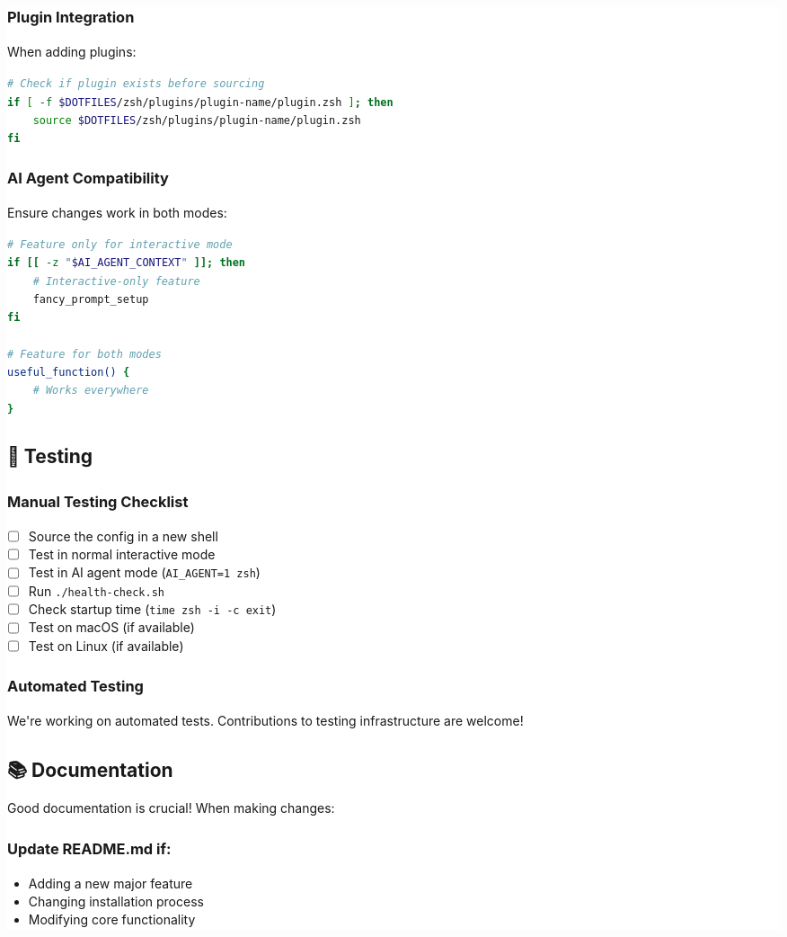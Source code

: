 ### Plugin Integration

When adding plugins:

```bash
# Check if plugin exists before sourcing
if [ -f $DOTFILES/zsh/plugins/plugin-name/plugin.zsh ]; then
    source $DOTFILES/zsh/plugins/plugin-name/plugin.zsh
fi
```

### AI Agent Compatibility

Ensure changes work in both modes:

```bash
# Feature only for interactive mode
if [[ -z "$AI_AGENT_CONTEXT" ]]; then
    # Interactive-only feature
    fancy_prompt_setup
fi

# Feature for both modes
useful_function() {
    # Works everywhere
}
```

## 🧪 Testing

### Manual Testing Checklist

- [ ] Source the config in a new shell
- [ ] Test in normal interactive mode
- [ ] Test in AI agent mode (`AI_AGENT=1 zsh`)
- [ ] Run `./health-check.sh`
- [ ] Check startup time (`time zsh -i -c exit`)
- [ ] Test on macOS (if available)
- [ ] Test on Linux (if available)

### Automated Testing

We're working on automated tests. Contributions to testing infrastructure are welcome!

## 📚 Documentation

Good documentation is crucial! When making changes:

### Update README.md if:
- Adding a new major feature
- Changing installation process
- Modifying core functionality
